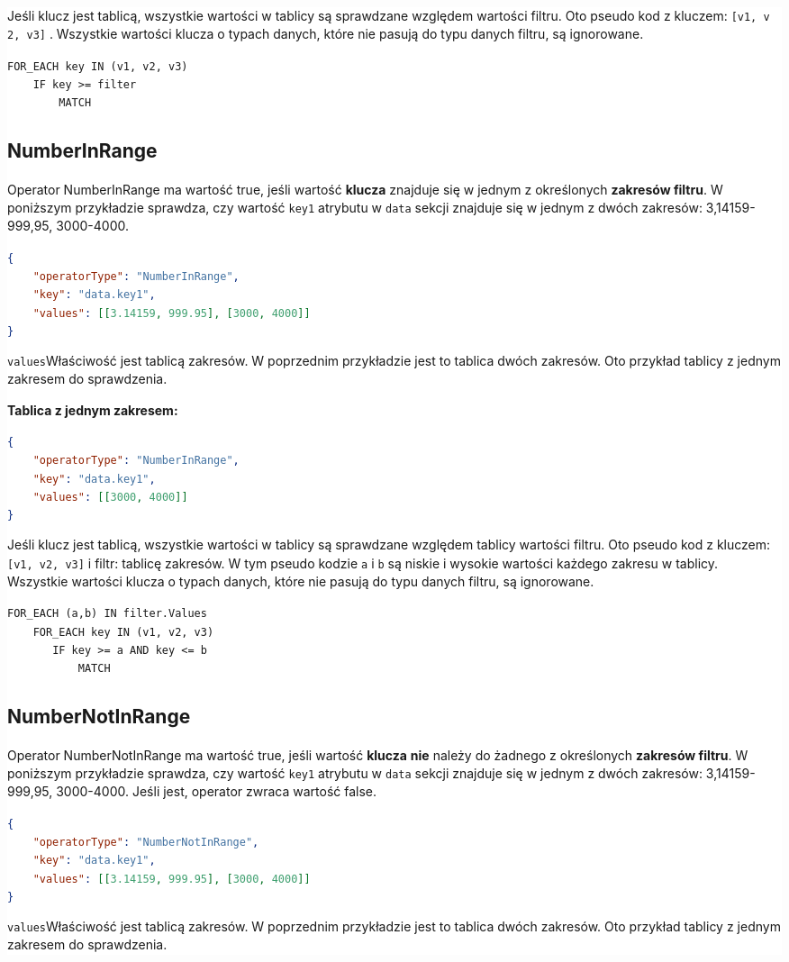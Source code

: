 Jeśli klucz jest tablicą, wszystkie wartości w tablicy są sprawdzane względem wartości filtru. Oto pseudo kod z kluczem: `[v1, v2, v3]` . Wszystkie wartości klucza o typach danych, które nie pasują do typu danych filtru, są ignorowane.

```
FOR_EACH key IN (v1, v2, v3)
    IF key >= filter
        MATCH
```

## <a name="numberinrange"></a>NumberInRange
Operator NumberInRange ma wartość true, jeśli wartość **klucza** znajduje się w jednym z określonych **zakresów filtru**. W poniższym przykładzie sprawdza, czy wartość `key1` atrybutu w `data` sekcji znajduje się w jednym z dwóch zakresów: 3,14159-999,95, 3000-4000. 

```json
{
    "operatorType": "NumberInRange",
    "key": "data.key1",
    "values": [[3.14159, 999.95], [3000, 4000]]
}
```

`values`Właściwość jest tablicą zakresów. W poprzednim przykładzie jest to tablica dwóch zakresów. Oto przykład tablicy z jednym zakresem do sprawdzenia. 

**Tablica z jednym zakresem:** 
```json
{
    "operatorType": "NumberInRange",
    "key": "data.key1",
    "values": [[3000, 4000]]
}
```

Jeśli klucz jest tablicą, wszystkie wartości w tablicy są sprawdzane względem tablicy wartości filtru. Oto pseudo kod z kluczem: `[v1, v2, v3]` i filtr: tablicę zakresów. W tym pseudo kodzie `a` i `b` są niskie i wysokie wartości każdego zakresu w tablicy. Wszystkie wartości klucza o typach danych, które nie pasują do typu danych filtru, są ignorowane.

```
FOR_EACH (a,b) IN filter.Values
    FOR_EACH key IN (v1, v2, v3)
       IF key >= a AND key <= b
           MATCH
```


## <a name="numbernotinrange"></a>NumberNotInRange
Operator NumberNotInRange ma wartość true, jeśli wartość **klucza** **nie** należy do żadnego z określonych **zakresów filtru**. W poniższym przykładzie sprawdza, czy wartość `key1` atrybutu w `data` sekcji znajduje się w jednym z dwóch zakresów: 3,14159-999,95, 3000-4000. Jeśli jest, operator zwraca wartość false. 

```json
{
    "operatorType": "NumberNotInRange",
    "key": "data.key1",
    "values": [[3.14159, 999.95], [3000, 4000]]
}
```
`values`Właściwość jest tablicą zakresów. W poprzednim przykładzie jest to tablica dwóch zakresów. Oto przykład tablicy z jednym zakresem do sprawdzenia.
